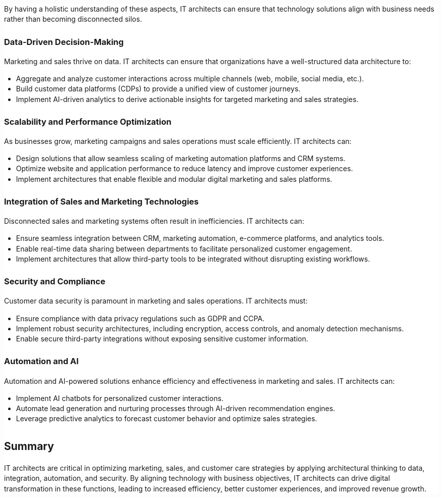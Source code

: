 By having a holistic understanding of these aspects, IT architects can ensure that technology solutions align with business needs rather than becoming disconnected silos. 

### Data-Driven Decision-Making

Marketing and sales thrive on data. IT architects can ensure that organizations have a well-structured data architecture to:
- Aggregate and analyze customer interactions across multiple channels (web, mobile, social media, etc.).
- Build customer data platforms (CDPs) to provide a unified view of customer journeys.
- Implement AI-driven analytics to derive actionable insights for targeted marketing and sales strategies.

### Scalability and Performance Optimization

As businesses grow, marketing campaigns and sales operations must scale efficiently. IT architects can:
- Design solutions that allow seamless scaling of marketing automation platforms and CRM systems.
- Optimize website and application performance to reduce latency and improve customer experiences.
- Implement architectures that enable flexible and modular digital marketing and sales platforms.

### Integration of Sales and Marketing Technologies

Disconnected sales and marketing systems often result in inefficiencies. IT architects can:
- Ensure seamless integration between CRM, marketing automation, e-commerce platforms, and analytics tools.
- Enable real-time data sharing between departments to facilitate personalized customer engagement.
- Implement architectures that allow third-party tools to be integrated without disrupting existing workflows.

### Security and Compliance

Customer data security is paramount in marketing and sales operations. IT architects must:
- Ensure compliance with data privacy regulations such as GDPR and CCPA.
- Implement robust security architectures, including encryption, access controls, and anomaly detection mechanisms.
- Enable secure third-party integrations without exposing sensitive customer information.

### Automation and AI

Automation and AI-powered solutions enhance efficiency and effectiveness in marketing and sales. IT architects can:
- Implement AI chatbots for personalized customer interactions.
- Automate lead generation and nurturing processes through AI-driven recommendation engines.
- Leverage predictive analytics to forecast customer behavior and optimize sales strategies.

## Summary

IT architects are critical in optimizing marketing, sales, and customer care strategies by applying architectural thinking to data, integration, automation, and security. By aligning technology with business objectives, IT architects can drive digital transformation in these functions, leading to increased efficiency, better customer experiences, and improved revenue growth.
